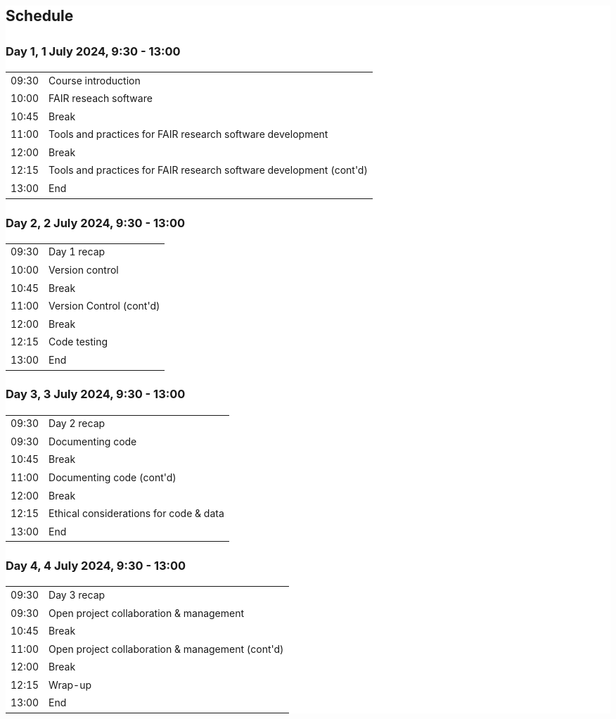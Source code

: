 <h2 id="schedule">Schedule</h2>
<div class="row">
  <div class="col-md-6">
    <h3>Day 1, 1 July 2024, 9:30 - 13:00</h3>
    <table class="table table-striped">
      <tr> <td>09:30</td>  <td>Course introduction</td> </tr>
      <tr> <td>10:00</td>  <td>FAIR reseach software</td> </tr>
      <tr> <td>10:45</td>  <td>Break</td> </tr>
      <tr> <td>11:00</td>  <td>Tools and practices for FAIR research software development</td> </tr>
      <tr> <td>12:00</td>  <td>Break</td> </tr>
      <tr> <td>12:15</td>  <td>Tools and practices for FAIR research software development (cont'd)</td> </tr>
      <tr> <td>13:00</td>  <td>End</td> </tr>
    </table>
  </div>
  <div class="col-md-6">
    <h3>Day 2, 2 July 2024, 9:30 - 13:00</h3>
    <table class="table table-striped">
      <tr> <td>09:30</td>  <td>Day 1 recap</td> </tr>
      <tr> <td>10:00</td>  <td>Version control</td> </tr>
      <tr> <td>10:45</td>  <td>Break</td> </tr>
      <tr> <td>11:00</td>  <td>Version Control (cont'd)</td> </tr>
      <tr> <td>12:00</td>  <td>Break</td> </tr>
      <tr> <td>12:15</td>  <td>Code testing</td> </tr>
      <tr> <td>13:00</td>  <td>End</td> </tr>
    </table>
  </div>
    <div class="col-md-6">
    <h3>Day 3, 3 July 2024, 9:30 - 13:00</h3>
    <table class="table table-striped">
      <tr> <td>09:30</td>  <td>Day 2 recap</td> </tr>
      <tr> <td>09:30</td>  <td>Documenting code</td> </tr>
      <tr> <td>10:45</td>  <td>Break</td> </tr>
      <tr> <td>11:00</td>  <td>Documenting code (cont'd)</td> </tr>
      <tr> <td>12:00</td>  <td>Break</td> </tr>
      <tr> <td>12:15</td>  <td>Ethical considerations for code & data</td> </tr>
      <tr> <td>13:00</td>  <td>End</td> </tr>
    </table>
  </div>
    <div class="col-md-6">
    <h3>Day 4, 4 July 2024, 9:30 - 13:00</h3>
    <table class="table table-striped">
      <tr> <td>09:30</td>  <td>Day 3 recap</td> </tr>
      <tr> <td>09:30</td>  <td>Open project collaboration & management</td> </tr>
      <tr> <td>10:45</td>  <td>Break</td> </tr>
      <tr> <td>11:00</td>  <td>Open project collaboration & management (cont'd)</td> </tr>
      <tr> <td>12:00</td>  <td>Break</td> </tr>
      <tr> <td>12:15</td>  <td>Wrap-up</td> </tr>
      <tr> <td>13:00</td>  <td>End</td> </tr>
    </table>
  </div>
</div>
